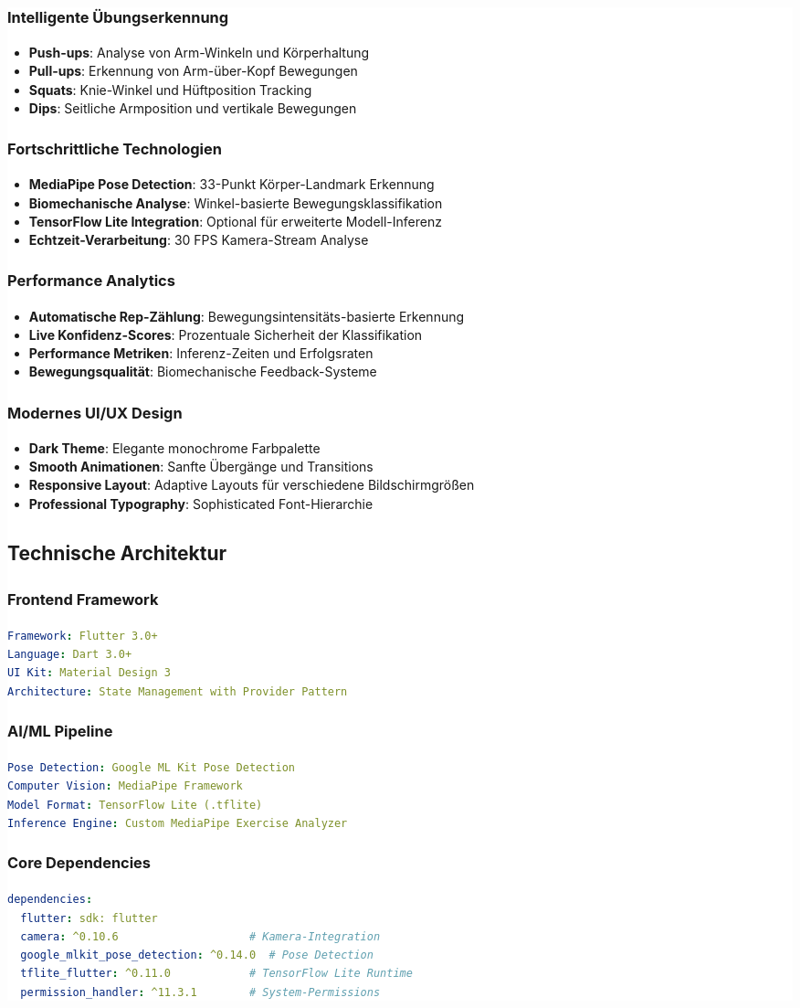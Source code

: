 ### **Intelligente Übungserkennung**
- **Push-ups**: Analyse von Arm-Winkeln und Körperhaltung
- **Pull-ups**: Erkennung von Arm-über-Kopf Bewegungen
- **Squats**: Knie-Winkel und Hüftposition Tracking
- **Dips**: Seitliche Armposition und vertikale Bewegungen

### **Fortschrittliche Technologien**
- **MediaPipe Pose Detection**: 33-Punkt Körper-Landmark Erkennung
- **Biomechanische Analyse**: Winkel-basierte Bewegungsklassifikation
- **TensorFlow Lite Integration**: Optional für erweiterte Modell-Inferenz
- **Echtzeit-Verarbeitung**: 30 FPS Kamera-Stream Analyse

### **Performance Analytics**
- **Automatische Rep-Zählung**: Bewegungsintensitäts-basierte Erkennung
- **Live Konfidenz-Scores**: Prozentuale Sicherheit der Klassifikation
- **Performance Metriken**: Inferenz-Zeiten und Erfolgsraten
- **Bewegungsqualität**: Biomechanische Feedback-Systeme

### **Modernes UI/UX Design**
- **Dark Theme**: Elegante monochrome Farbpalette
- **Smooth Animationen**: Sanfte Übergänge und Transitions
- **Responsive Layout**: Adaptive Layouts für verschiedene Bildschirmgrößen
- **Professional Typography**: Sophisticated Font-Hierarchie

## Technische Architektur

### **Frontend Framework**
```yaml
Framework: Flutter 3.0+
Language: Dart 3.0+
UI Kit: Material Design 3
Architecture: State Management with Provider Pattern
```

### **AI/ML Pipeline**
```yaml
Pose Detection: Google ML Kit Pose Detection
Computer Vision: MediaPipe Framework
Model Format: TensorFlow Lite (.tflite)
Inference Engine: Custom MediaPipe Exercise Analyzer
```

### **Core Dependencies**
```yaml
dependencies:
  flutter: sdk: flutter
  camera: ^0.10.6                    # Kamera-Integration
  google_mlkit_pose_detection: ^0.14.0  # Pose Detection
  tflite_flutter: ^0.11.0            # TensorFlow Lite Runtime
  permission_handler: ^11.3.1        # System-Permissions
```
